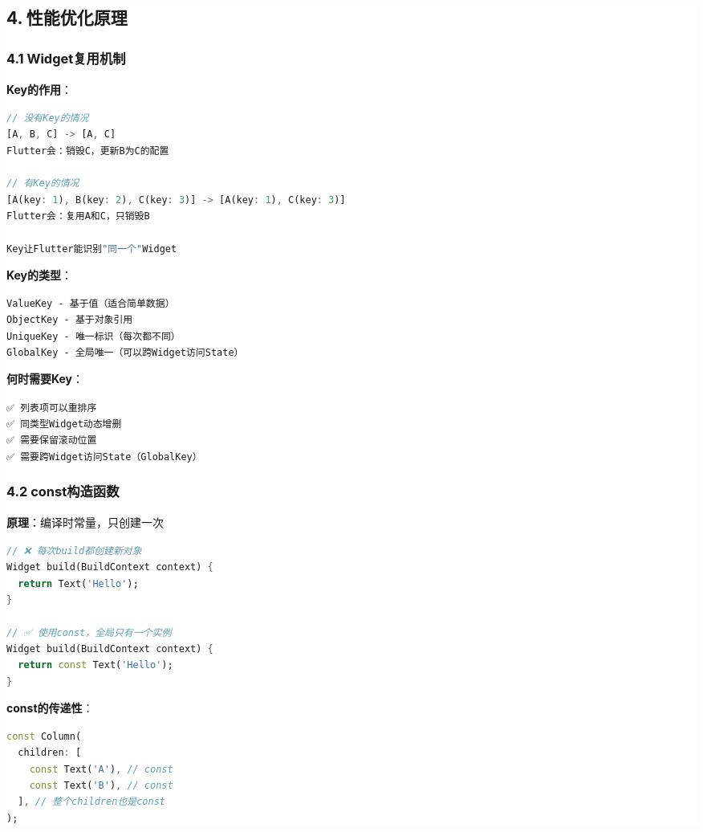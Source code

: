 ## 4. 性能优化原理

### 4.1 Widget复用机制

**Key的作用**：
```dart
// 没有Key的情况
[A, B, C] -> [A, C]
Flutter会：销毁C，更新B为C的配置

// 有Key的情况
[A(key: 1), B(key: 2), C(key: 3)] -> [A(key: 1), C(key: 3)]
Flutter会：复用A和C，只销毁B

Key让Flutter能识别"同一个"Widget
```

**Key的类型**：
```
ValueKey - 基于值（适合简单数据）
ObjectKey - 基于对象引用
UniqueKey - 唯一标识（每次都不同）
GlobalKey - 全局唯一（可以跨Widget访问State）
```

**何时需要Key**：
```
✅ 列表项可以重排序
✅ 同类型Widget动态增删
✅ 需要保留滚动位置
✅ 需要跨Widget访问State（GlobalKey）
```

### 4.2 const构造函数

**原理**：编译时常量，只创建一次

```dart
// ❌ 每次build都创建新对象
Widget build(BuildContext context) {
  return Text('Hello');
}

// ✅ 使用const，全局只有一个实例
Widget build(BuildContext context) {
  return const Text('Hello');
}
```

**const的传递性**：
```dart
const Column(
  children: [
    const Text('A'), // const
    const Text('B'), // const
  ], // 整个children也是const
);
```
